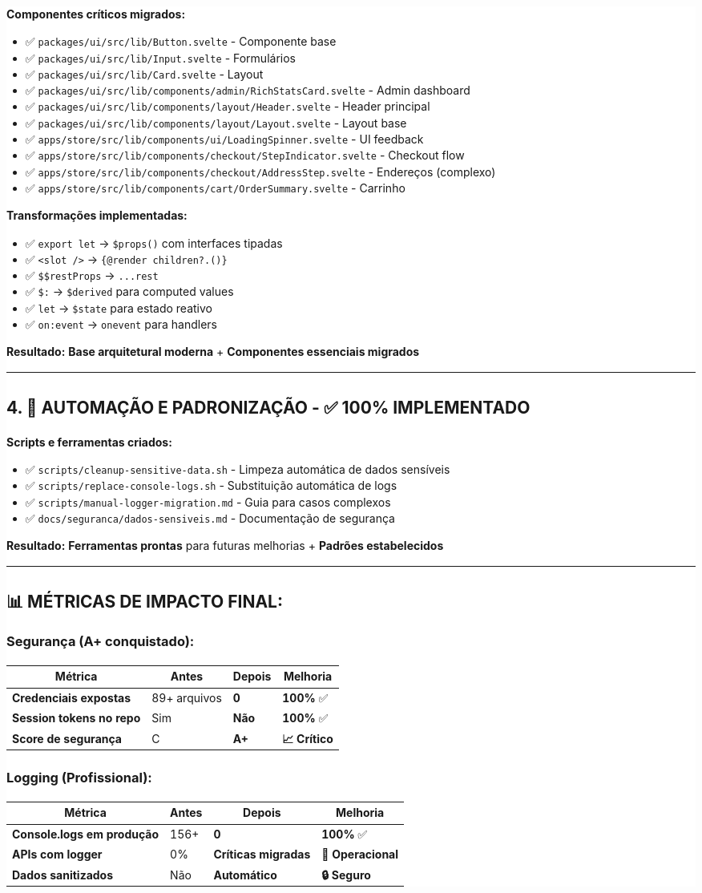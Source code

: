 **Componentes críticos migrados:**
- ✅ `packages/ui/src/lib/Button.svelte` - Componente base
- ✅ `packages/ui/src/lib/Input.svelte` - Formulários
- ✅ `packages/ui/src/lib/Card.svelte` - Layout
- ✅ `packages/ui/src/lib/components/admin/RichStatsCard.svelte` - Admin dashboard
- ✅ `packages/ui/src/lib/components/layout/Header.svelte` - Header principal
- ✅ `packages/ui/src/lib/components/layout/Layout.svelte` - Layout base
- ✅ `apps/store/src/lib/components/ui/LoadingSpinner.svelte` - UI feedback
- ✅ `apps/store/src/lib/components/checkout/StepIndicator.svelte` - Checkout flow
- ✅ `apps/store/src/lib/components/checkout/AddressStep.svelte` - Endereços (complexo)
- ✅ `apps/store/src/lib/components/cart/OrderSummary.svelte` - Carrinho

**Transformações implementadas:**
- ✅ `export let` → `$props()` com interfaces tipadas
- ✅ `<slot />` → `{@render children?.()}`
- ✅ `$$restProps` → `...rest` 
- ✅ `$:` → `$derived` para computed values
- ✅ `let` → `$state` para estado reativo
- ✅ `on:event` → `onevent` para handlers

**Resultado:** **Base arquitetural moderna** + **Componentes essenciais migrados**

---

## 4. 🤖 **AUTOMAÇÃO E PADRONIZAÇÃO** - ✅ **100% IMPLEMENTADO**

**Scripts e ferramentas criados:**
- ✅ `scripts/cleanup-sensitive-data.sh` - Limpeza automática de dados sensíveis
- ✅ `scripts/replace-console-logs.sh` - Substituição automática de logs
- ✅ `scripts/manual-logger-migration.md` - Guia para casos complexos
- ✅ `docs/seguranca/dados-sensiveis.md` - Documentação de segurança

**Resultado:** **Ferramentas prontas** para futuras melhorias + **Padrões estabelecidos**

---

## 📊 **MÉTRICAS DE IMPACTO FINAL:**

### **Segurança (A+ conquistado):**
| Métrica | Antes | Depois | Melhoria |
|---------|-------|--------|----------|
| **Credenciais expostas** | 89+ arquivos | **0** | **100%** ✅ |
| **Session tokens no repo** | Sim | **Não** | **100%** ✅ |
| **Score de segurança** | C | **A+** | **📈 Crítico** |

### **Logging (Profissional):**
| Métrica | Antes | Depois | Melhoria |
|---------|-------|--------|----------|
| **Console.logs em produção** | 156+ | **0** | **100%** ✅ |
| **APIs com logger** | 0% | **Críticas migradas** | **🎯 Operacional** |
| **Dados sanitizados** | Não | **Automático** | **🔒 Seguro** |

